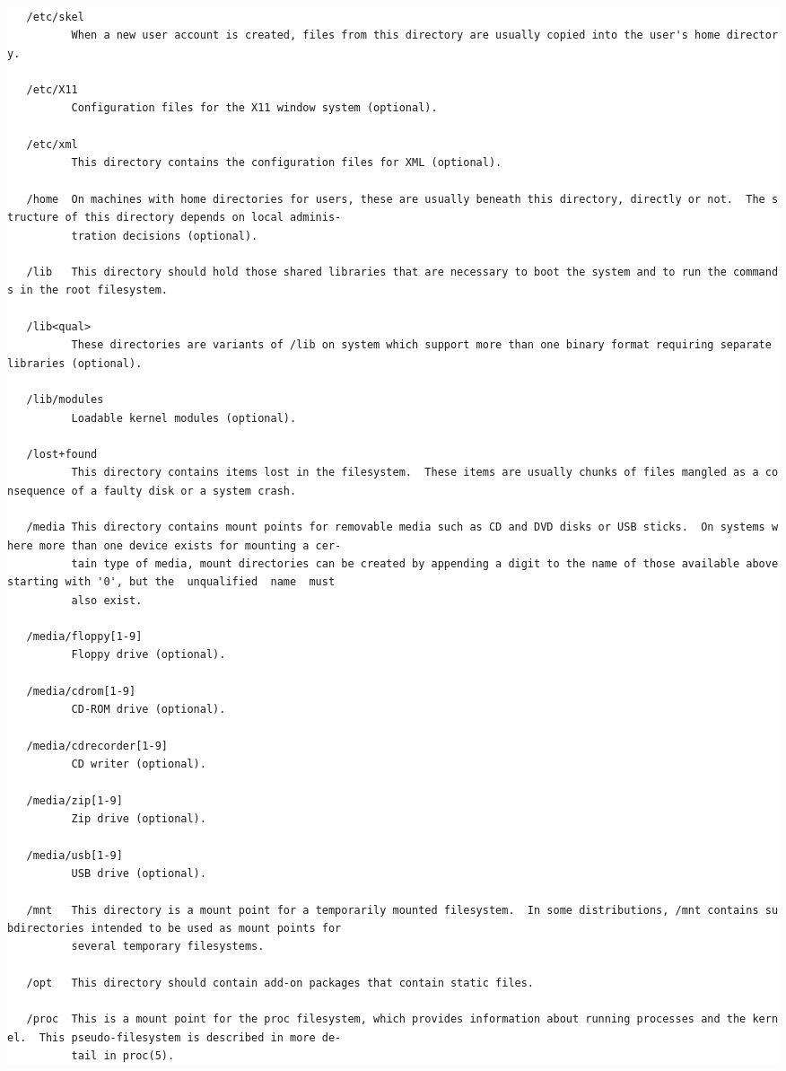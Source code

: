       /etc/skel
              When a new user account is created, files from this directory are usually copied into the user's home directory.

       /etc/X11
              Configuration files for the X11 window system (optional).

       /etc/xml
              This directory contains the configuration files for XML (optional).

       /home  On machines with home directories for users, these are usually beneath this directory, directly or not.  The structure of this directory depends on local adminis‐
              tration decisions (optional).

       /lib   This directory should hold those shared libraries that are necessary to boot the system and to run the commands in the root filesystem.

       /lib<qual>
              These directories are variants of /lib on system which support more than one binary format requiring separate libraries (optional).

       /lib/modules
              Loadable kernel modules (optional).

       /lost+found
              This directory contains items lost in the filesystem.  These items are usually chunks of files mangled as a consequence of a faulty disk or a system crash.

       /media This directory contains mount points for removable media such as CD and DVD disks or USB sticks.  On systems where more than one device exists for mounting a cer‐
              tain type of media, mount directories can be created by appending a digit to the name of those available above starting with '0', but the  unqualified  name  must
              also exist.

       /media/floppy[1-9]
              Floppy drive (optional).

       /media/cdrom[1-9]
              CD-ROM drive (optional).

       /media/cdrecorder[1-9]
              CD writer (optional).

       /media/zip[1-9]
              Zip drive (optional).

       /media/usb[1-9]
              USB drive (optional).

       /mnt   This directory is a mount point for a temporarily mounted filesystem.  In some distributions, /mnt contains subdirectories intended to be used as mount points for
              several temporary filesystems.

       /opt   This directory should contain add-on packages that contain static files.

       /proc  This is a mount point for the proc filesystem, which provides information about running processes and the kernel.  This pseudo-filesystem is described in more de‐
              tail in proc(5).
